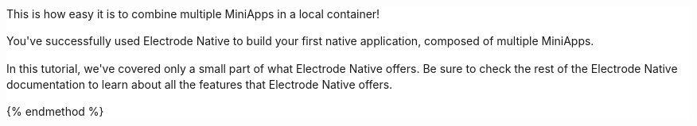 This is how easy it is to combine multiple MiniApps in a local container!

You've successfully used Electrode Native to build your first native application, composed of multiple MiniApps.

In this tutorial, we've covered only a small part of what Electrode Native offers. Be sure to check the rest of the Electrode Native documentation to learn about all the features that Electrode Native offers.


{% endmethod %}
